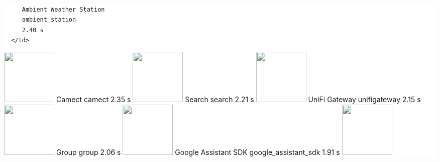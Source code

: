         Ambient Weather Station 
         ambient_station
         2.40 s 
      </td>
   </tr>
   <tr>
      <td><a href="https://github.com/camect/home-assistant-integration">
         <img src="https://brands.home-assistant.io/_/camect/icon.png" style="width:100px;height:100px;"></a>
      </td>
      <td>
         Camect 
         camect
         2.35 s 
      </td>
   </tr>
   <tr>
      <td><a href="https://www.home-assistant.io/integrations/search">
         <img src="https://brands.home-assistant.io/_/search/icon.png" style="width:100px;height:100px;"></a>
      </td>
      <td>
         Search 
         search
         2.21 s 
      </td>
   </tr>
   <tr>
      <td><a href="https://github.com/custom-components/sensor.unifigateway">
         <img src="https://brands.home-assistant.io/_/unifigateway/icon.png" style="width:100px;height:100px;"></a>
      </td>
      <td>
         UniFi Gateway 
         unifigateway
         2.15 s 
      </td>
   </tr>
   <tr>
      <td><a href="https://www.home-assistant.io/integrations/group">
         <img src="https://brands.home-assistant.io/_/group/icon.png" style="width:100px;height:100px;"></a>
      </td>
      <td>
         Group 
         group
         2.06 s 
      </td>
   </tr>
   <tr>
      <td><a href="https://www.home-assistant.io/integrations/google_assistant_sdk">
         <img src="https://brands.home-assistant.io/_/google_assistant_sdk/icon.png" style="width:100px;height:100px;"></a>
      </td>
      <td>
         Google Assistant SDK 
         google_assistant_sdk
         1.91 s 
      </td>
   </tr>
   <tr>
      <td><a href="https://github.com/claytonjn/hass-circadian_lighting">
         <img src="https://brands.home-assistant.io/_/circadian_lighting/icon.png" style="width:100px;height:100px;"></a>
      </td>
      <td>